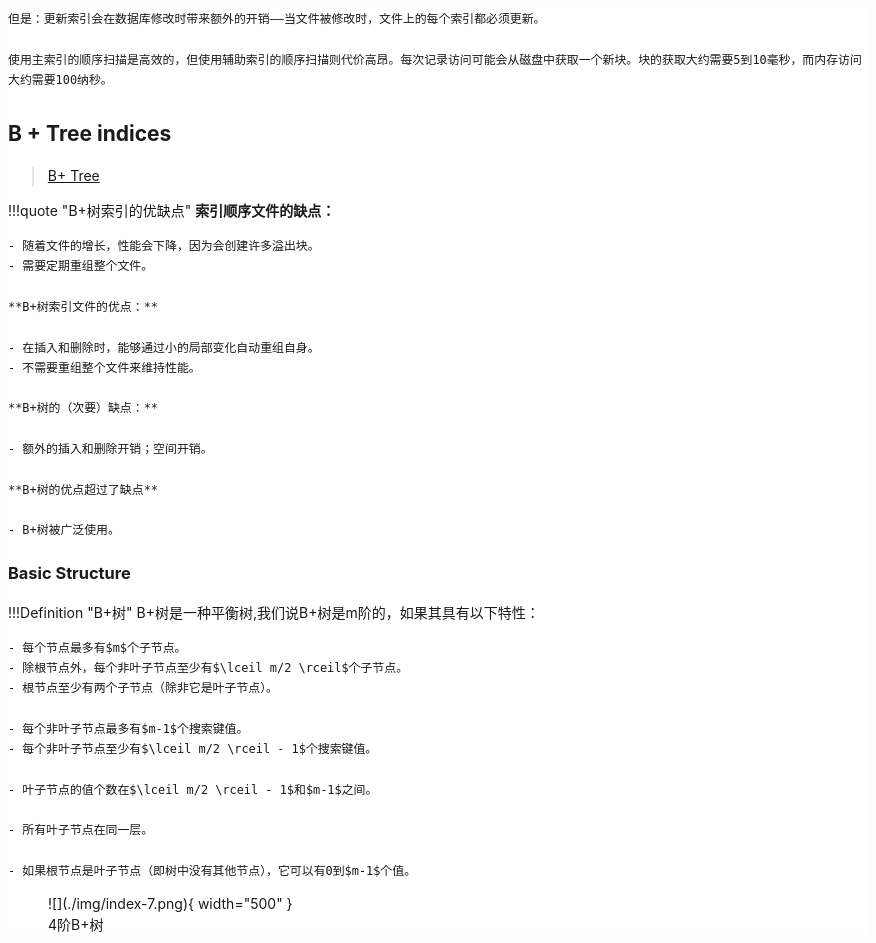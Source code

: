     但是：更新索引会在数据库修改时带来额外的开销——当文件被修改时，文件上的每个索引都必须更新。

    使用主索引的顺序扫描是高效的，但使用辅助索引的顺序扫描则代价高昂。每次记录访问可能会从磁盘中获取一个新块。块的获取大约需要5到10毫秒，而内存访问大约需要100纳秒。


## B + Tree indices
> [B+ Tree](../ADS/wk2.md)

!!!quote "B+树索引的优缺点"
    **索引顺序文件的缺点：**

    - 随着文件的增长，性能会下降，因为会创建许多溢出块。
    - 需要定期重组整个文件。

    **B+树索引文件的优点：**
    
    - 在插入和删除时，能够通过小的局部变化自动重组自身。
    - 不需要重组整个文件来维持性能。

    **B+树的（次要）缺点：**
    
    - 额外的插入和删除开销；空间开销。

    **B+树的优点超过了缺点**
    
    - B+树被广泛使用。


### Basic Structure

!!!Definition "B+树"
    B+树是一种平衡树,我们说B+树是m阶的，如果其具有以下特性：

    - 每个节点最多有$m$个子节点。
    - 除根节点外，每个非叶子节点至少有$\lceil m/2 \rceil$个子节点。
    - 根节点至少有两个子节点（除非它是叶子节点）。

    - 每个非叶子节点最多有$m-1$个搜索键值。
    - 每个非叶子节点至少有$\lceil m/2 \rceil - 1$个搜索键值。

    - 叶子节点的值个数在$\lceil m/2 \rceil - 1$和$m-1$之间。

    - 所有叶子节点在同一层。

    - 如果根节点是叶子节点（即树中没有其他节点），它可以有0到$m-1$个值。

<figure markdown="span">
![](./img/index-7.png){ width="500" }
<figcaption>4阶B+树</figcaption>
</figure>
